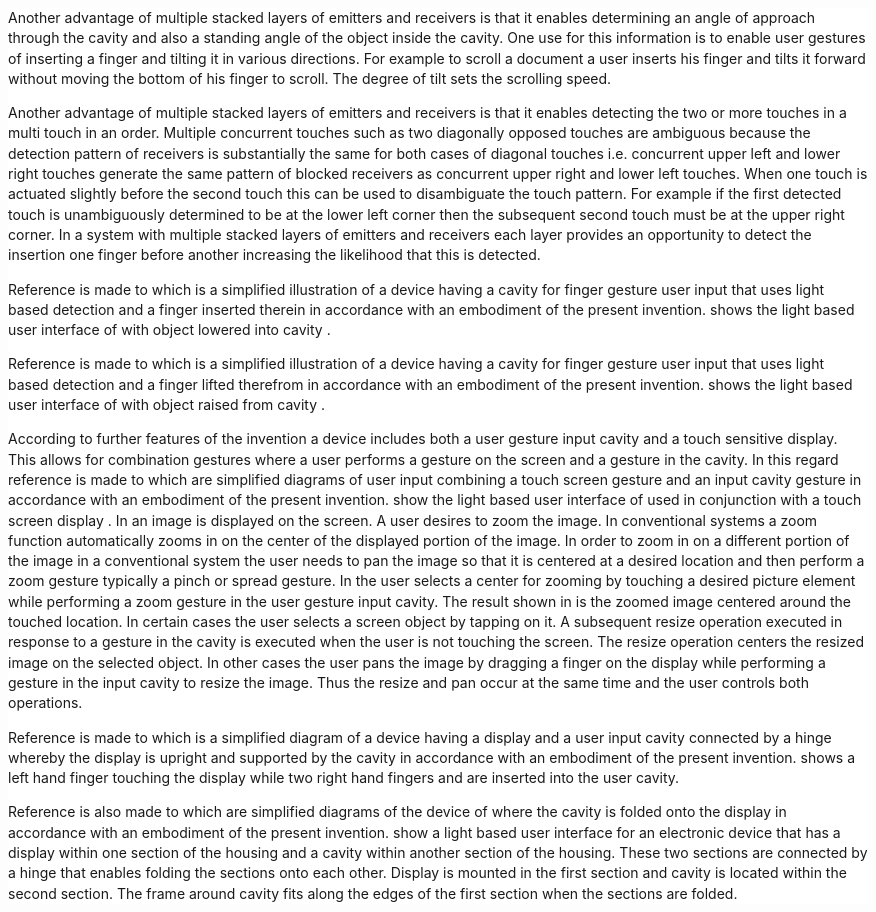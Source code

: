 Another advantage of multiple stacked layers of emitters and receivers is that it enables determining an angle of approach through the cavity and also a standing angle of the object inside the cavity. One use for this information is to enable user gestures of inserting a finger and tilting it in various directions. For example to scroll a document a user inserts his finger and tilts it forward without moving the bottom of his finger to scroll. The degree of tilt sets the scrolling speed.

Another advantage of multiple stacked layers of emitters and receivers is that it enables detecting the two or more touches in a multi touch in an order. Multiple concurrent touches such as two diagonally opposed touches are ambiguous because the detection pattern of receivers is substantially the same for both cases of diagonal touches i.e. concurrent upper left and lower right touches generate the same pattern of blocked receivers as concurrent upper right and lower left touches. When one touch is actuated slightly before the second touch this can be used to disambiguate the touch pattern. For example if the first detected touch is unambiguously determined to be at the lower left corner then the subsequent second touch must be at the upper right corner. In a system with multiple stacked layers of emitters and receivers each layer provides an opportunity to detect the insertion one finger before another increasing the likelihood that this is detected.

Reference is made to which is a simplified illustration of a device having a cavity for finger gesture user input that uses light based detection and a finger inserted therein in accordance with an embodiment of the present invention. shows the light based user interface of with object lowered into cavity .

Reference is made to which is a simplified illustration of a device having a cavity for finger gesture user input that uses light based detection and a finger lifted therefrom in accordance with an embodiment of the present invention. shows the light based user interface of with object raised from cavity .

According to further features of the invention a device includes both a user gesture input cavity and a touch sensitive display. This allows for combination gestures where a user performs a gesture on the screen and a gesture in the cavity. In this regard reference is made to which are simplified diagrams of user input combining a touch screen gesture and an input cavity gesture in accordance with an embodiment of the present invention. show the light based user interface of used in conjunction with a touch screen display . In an image is displayed on the screen. A user desires to zoom the image. In conventional systems a zoom function automatically zooms in on the center of the displayed portion of the image. In order to zoom in on a different portion of the image in a conventional system the user needs to pan the image so that it is centered at a desired location and then perform a zoom gesture typically a pinch or spread gesture. In the user selects a center for zooming by touching a desired picture element while performing a zoom gesture in the user gesture input cavity. The result shown in is the zoomed image centered around the touched location. In certain cases the user selects a screen object by tapping on it. A subsequent resize operation executed in response to a gesture in the cavity is executed when the user is not touching the screen. The resize operation centers the resized image on the selected object. In other cases the user pans the image by dragging a finger on the display while performing a gesture in the input cavity to resize the image. Thus the resize and pan occur at the same time and the user controls both operations.

Reference is made to which is a simplified diagram of a device having a display and a user input cavity connected by a hinge whereby the display is upright and supported by the cavity in accordance with an embodiment of the present invention. shows a left hand finger touching the display while two right hand fingers and are inserted into the user cavity.

Reference is also made to which are simplified diagrams of the device of where the cavity is folded onto the display in accordance with an embodiment of the present invention. show a light based user interface for an electronic device that has a display within one section of the housing and a cavity within another section of the housing. These two sections are connected by a hinge that enables folding the sections onto each other. Display is mounted in the first section and cavity is located within the second section. The frame around cavity fits along the edges of the first section when the sections are folded.

